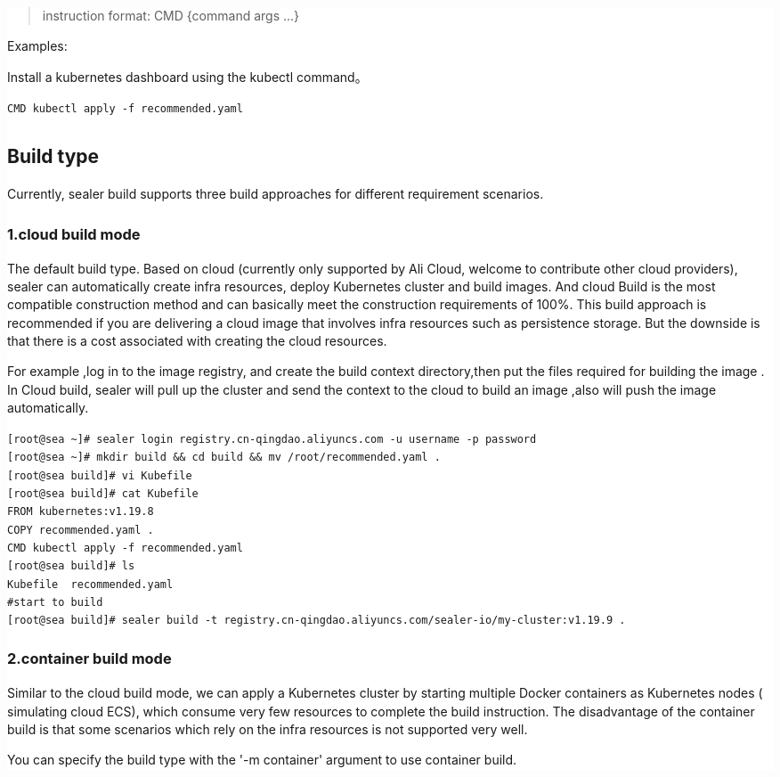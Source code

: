 > instruction format: CMD {command args ...}

Examples:

Install a kubernetes dashboard using the kubectl command。

`CMD kubectl apply -f recommended.yaml`

## Build type

Currently, sealer build supports three build approaches for different requirement scenarios.

### 1.cloud build mode

The default build type. Based on cloud (currently only supported by Ali Cloud, welcome to contribute other cloud
providers), sealer can automatically create infra resources, deploy Kubernetes cluster and build images. And cloud Build
is the most compatible construction method and can basically meet the construction requirements of 100%. This build
approach is recommended if you are delivering a cloud image that involves infra resources such as persistence storage.
But the downside is that there is a cost associated with creating the cloud resources.

For example ,log in to the image registry, and create the build context directory,then put the files required for
building the image . In Cloud build, sealer will pull up the cluster and send the context to the cloud to build an image
,also will push the image automatically.

```shell
[root@sea ~]# sealer login registry.cn-qingdao.aliyuncs.com -u username -p password
[root@sea ~]# mkdir build && cd build && mv /root/recommended.yaml .
[root@sea build]# vi Kubefile
[root@sea build]# cat Kubefile
FROM kubernetes:v1.19.8
COPY recommended.yaml .
CMD kubectl apply -f recommended.yaml
[root@sea build]# ls
Kubefile  recommended.yaml
#start to build
[root@sea build]# sealer build -t registry.cn-qingdao.aliyuncs.com/sealer-io/my-cluster:v1.19.9 .
```

### 2.container build mode

Similar to the cloud build mode, we can apply a Kubernetes cluster by starting multiple Docker containers as Kubernetes
nodes ( simulating cloud ECS), which consume very few resources to complete the build instruction. The disadvantage of
the container build is that some scenarios which rely on the infra resources is not supported very well.

You can specify the build type with the '-m container' argument to use container build.

